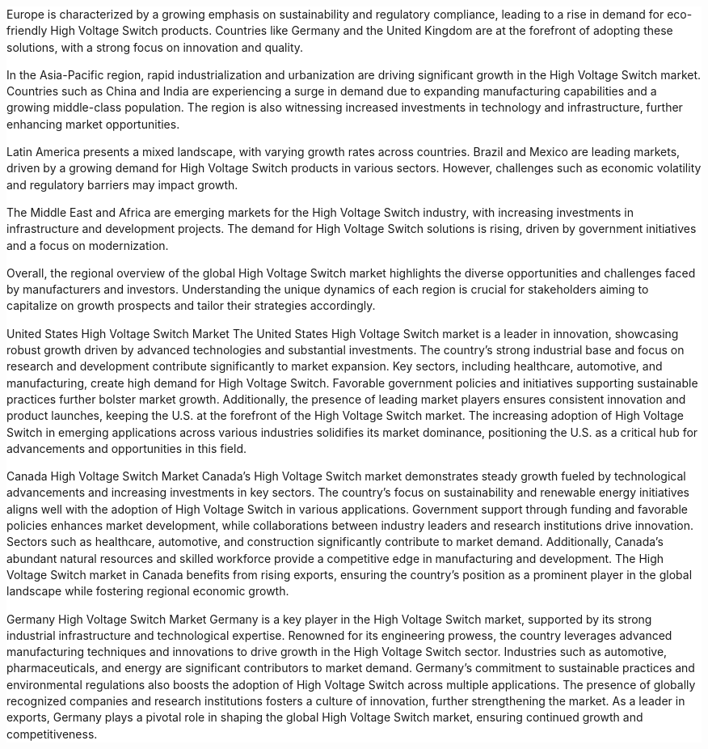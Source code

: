 Europe is characterized by a growing emphasis on sustainability and regulatory compliance, leading to a rise in demand for eco-friendly High Voltage Switch products. Countries like Germany and the United Kingdom are at the forefront of adopting these solutions, with a strong focus on innovation and quality.

In the Asia-Pacific region, rapid industrialization and urbanization are driving significant growth in the High Voltage Switch market. Countries such as China and India are experiencing a surge in demand due to expanding manufacturing capabilities and a growing middle-class population. The region is also witnessing increased investments in technology and infrastructure, further enhancing market opportunities.

Latin America presents a mixed landscape, with varying growth rates across countries. Brazil and Mexico are leading markets, driven by a growing demand for High Voltage Switch products in various sectors. However, challenges such as economic volatility and regulatory barriers may impact growth.

The Middle East and Africa are emerging markets for the High Voltage Switch industry, with increasing investments in infrastructure and development projects. The demand for High Voltage Switch solutions is rising, driven by government initiatives and a focus on modernization.

Overall, the regional overview of the global High Voltage Switch market highlights the diverse opportunities and challenges faced by manufacturers and investors. Understanding the unique dynamics of each region is crucial for stakeholders aiming to capitalize on growth prospects and tailor their strategies accordingly.

United States High Voltage Switch Market
The United States High Voltage Switch market is a leader in innovation, showcasing robust growth driven by advanced technologies and substantial investments. The country’s strong industrial base and focus on research and development contribute significantly to market expansion. Key sectors, including healthcare, automotive, and manufacturing, create high demand for High Voltage Switch. Favorable government policies and initiatives supporting sustainable practices further bolster market growth. Additionally, the presence of leading market players ensures consistent innovation and product launches, keeping the U.S. at the forefront of the High Voltage Switch market. The increasing adoption of High Voltage Switch in emerging applications across various industries solidifies its market dominance, positioning the U.S. as a critical hub for advancements and opportunities in this field.

Canada High Voltage Switch Market
Canada’s High Voltage Switch market demonstrates steady growth fueled by technological advancements and increasing investments in key sectors. The country’s focus on sustainability and renewable energy initiatives aligns well with the adoption of High Voltage Switch in various applications. Government support through funding and favorable policies enhances market development, while collaborations between industry leaders and research institutions drive innovation. Sectors such as healthcare, automotive, and construction significantly contribute to market demand. Additionally, Canada’s abundant natural resources and skilled workforce provide a competitive edge in manufacturing and development. The High Voltage Switch market in Canada benefits from rising exports, ensuring the country’s position as a prominent player in the global landscape while fostering regional economic growth.

Germany High Voltage Switch Market
Germany is a key player in the High Voltage Switch market, supported by its strong industrial infrastructure and technological expertise. Renowned for its engineering prowess, the country leverages advanced manufacturing techniques and innovations to drive growth in the High Voltage Switch sector. Industries such as automotive, pharmaceuticals, and energy are significant contributors to market demand. Germany’s commitment to sustainable practices and environmental regulations also boosts the adoption of High Voltage Switch across multiple applications. The presence of globally recognized companies and research institutions fosters a culture of innovation, further strengthening the market. As a leader in exports, Germany plays a pivotal role in shaping the global High Voltage Switch market, ensuring continued growth and competitiveness.
